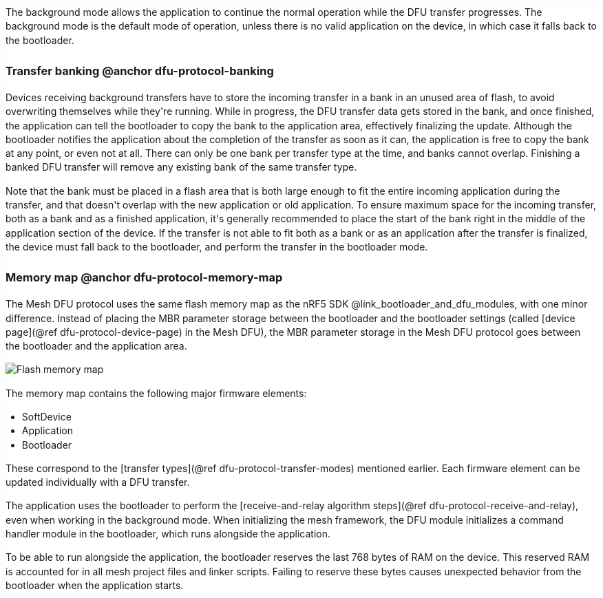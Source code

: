 The background mode allows the application to continue the normal operation
while the DFU transfer progresses. The background mode is the default mode of operation, unless there is
no valid application on the device, in which case it falls back to the bootloader.

### Transfer banking @anchor dfu-protocol-banking

Devices receiving background transfers have to store the incoming transfer in a bank in an unused
area of flash, to avoid overwriting themselves while they're running. While in progress, the DFU
transfer data gets stored in the bank, and once finished, the application can tell the bootloader to
copy the bank to the application area, effectively finalizing the update. Although the bootloader
notifies the application about the completion of the transfer as soon as it can, the application is
free to copy the bank at any point, or even not at all. There can only be one bank per transfer type
at the time, and banks cannot overlap. Finishing a banked DFU transfer will remove any existing bank
of the same transfer type.

Note that the bank must be placed in a flash area that is both large enough to fit the entire
incoming application during the transfer, and that doesn't overlap with the new application or old
application. To ensure maximum space for the incoming transfer, both as a bank and as a finished
application, it's generally recommended to place the start of the bank right in the middle of the
application section of the device. If the transfer is not able to fit both as a bank or as an
application after the transfer is finalized, the device must fall back to the bootloader, and
perform the transfer in the bootloader mode.

### Memory map @anchor dfu-protocol-memory-map

The Mesh DFU protocol uses the same flash memory map as the nRF5 SDK
@link_bootloader_and_dfu_modules, with one minor difference. Instead of placing the MBR parameter
storage between the bootloader and the bootloader settings (called [device page](@ref dfu-protocol-device-page)
in the Mesh DFU), the MBR parameter storage in the Mesh DFU protocol goes between the bootloader
and the application area.

![Flash memory map](doc/libraries/images/bootloader_memory_nrf52.svg)

The memory map contains the following major firmware elements:
- SoftDevice
- Application
- Bootloader

These correspond to the [transfer types](@ref dfu-protocol-transfer-modes) mentioned earlier.
Each firmware element can be updated individually with a DFU transfer.

The application uses the bootloader to perform the [receive-and-relay algorithm steps](@ref dfu-protocol-receive-and-relay),
even when working in the background mode. When initializing the mesh framework, the DFU module initializes
a command handler module in the bootloader, which runs alongside the application.

To be able to run alongside the application, the bootloader reserves the last 768 bytes of RAM
on the device. This reserved RAM is accounted for in all mesh project files and linker scripts.
Failing to reserve these bytes causes unexpected behavior from the bootloader
when the application starts.
